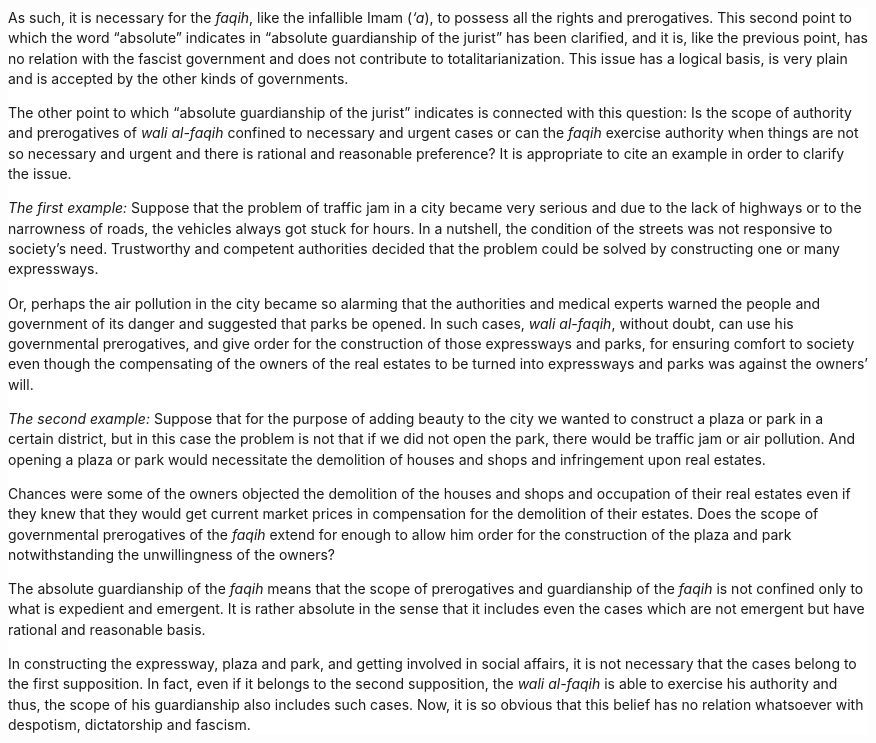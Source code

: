As such, it is necessary for the *faqih*, like the infallible Imam
(*‘a*), to possess all the rights and prerogatives. This second point to
which the word “absolute” indicates in “absolute guardianship of the
jurist” has been clarified, and it is, like the previous point, has no
relation with the fascist government and does not contribute to
totalitarianization. This issue has a logical basis, is very plain and
is accepted by the other kinds of governments.

The other point to which “absolute guardianship of the jurist” indicates
is connected with this question: Is the scope of authority and
prerogatives of *wali al-faqih* confined to necessary and urgent cases
or can the *faqih* exercise authority when things are not so necessary
and urgent and there is rational and reasonable preference? It is
appropriate to cite an example in order to clarify the issue.

*The first example:* Suppose that the problem of traffic jam in a city
became very serious and due to the lack of highways or to the narrowness
of roads, the vehicles always got stuck for hours. In a nutshell, the
condition of the streets was not responsive to society’s need.
Trustworthy and competent authorities decided that the problem could be
solved by constructing one or many expressways.

Or, perhaps the air pollution in the city became so alarming that the
authorities and medical experts warned the people and government of its
danger and suggested that parks be opened. In such cases, *wali
al-faqih*, without doubt, can use his governmental prerogatives, and
give order for the construction of those expressways and parks, for
ensuring comfort to society even though the compensating of the owners
of the real estates to be turned into expressways and parks was against
the owners’ will.

*The second example:* Suppose that for the purpose of adding beauty to
the city we wanted to construct a plaza or park in a certain district,
but in this case the problem is not that if we did not open the park,
there would be traffic jam or air pollution. And opening a plaza or park
would necessitate the demolition of houses and shops and infringement
upon real estates.

Chances were some of the owners objected the demolition of the houses
and shops and occupation of their real estates even if they knew that
they would get current market prices in compensation for the demolition
of their estates. Does the scope of governmental prerogatives of the
*faqih* extend for enough to allow him order for the construction of the
plaza and park notwithstanding the unwillingness of the owners?

The absolute guardianship of the *faqih* means that the scope of
prerogatives and guardianship of the *faqih* is not confined only to
what is expedient and emergent. It is rather absolute in the sense that
it includes even the cases which are not emergent but have rational and
reasonable basis.

In constructing the expressway, plaza and park, and getting involved in
social affairs, it is not necessary that the cases belong to the first
supposition. In fact, even if it belongs to the second supposition, the
*wali al-faqih* is able to exercise his authority and thus, the scope of
his guardianship also includes such cases. Now, it is so obvious that
this belief has no relation whatsoever with despotism, dictatorship and
fascism.
